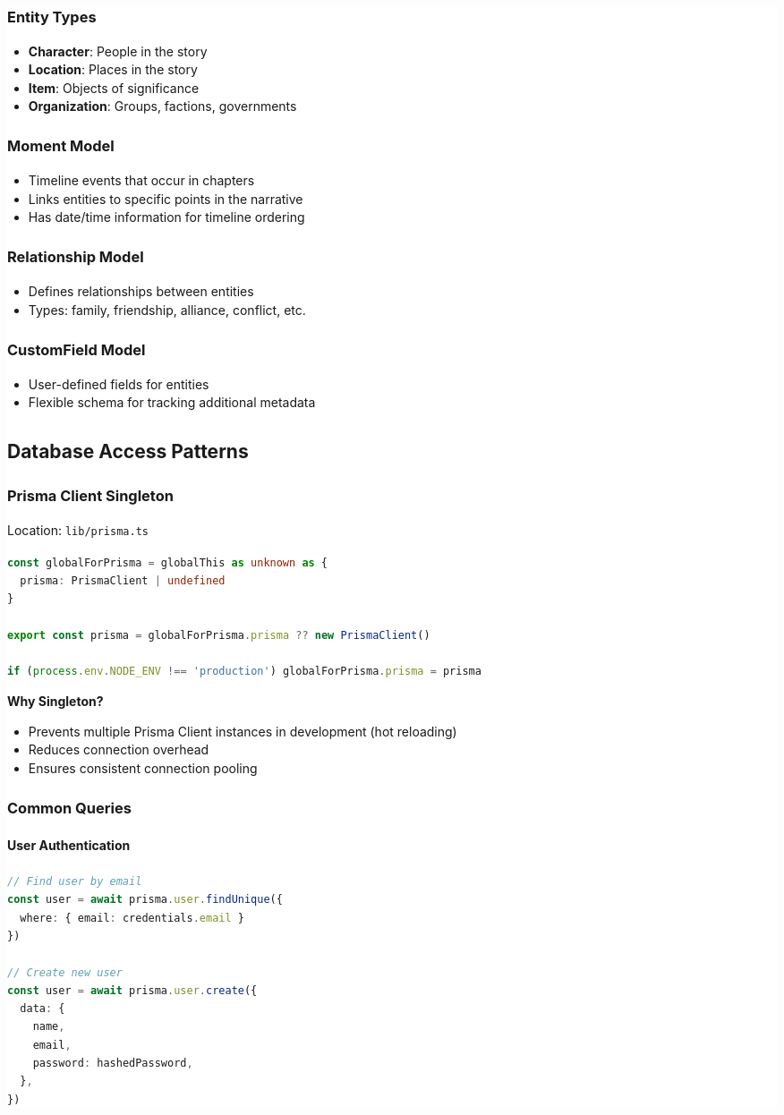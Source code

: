 ### Entity Types
- **Character**: People in the story
- **Location**: Places in the story
- **Item**: Objects of significance
- **Organization**: Groups, factions, governments

### Moment Model
- Timeline events that occur in chapters
- Links entities to specific points in the narrative
- Has date/time information for timeline ordering

### Relationship Model
- Defines relationships between entities
- Types: family, friendship, alliance, conflict, etc.

### CustomField Model
- User-defined fields for entities
- Flexible schema for tracking additional metadata

## Database Access Patterns

### Prisma Client Singleton

Location: `lib/prisma.ts`

```typescript
const globalForPrisma = globalThis as unknown as {
  prisma: PrismaClient | undefined
}

export const prisma = globalForPrisma.prisma ?? new PrismaClient()

if (process.env.NODE_ENV !== 'production') globalForPrisma.prisma = prisma
```

**Why Singleton?**
- Prevents multiple Prisma Client instances in development (hot reloading)
- Reduces connection overhead
- Ensures consistent connection pooling

### Common Queries

#### User Authentication
```typescript
// Find user by email
const user = await prisma.user.findUnique({
  where: { email: credentials.email }
})

// Create new user
const user = await prisma.user.create({
  data: {
    name,
    email,
    password: hashedPassword,
  },
})
```
